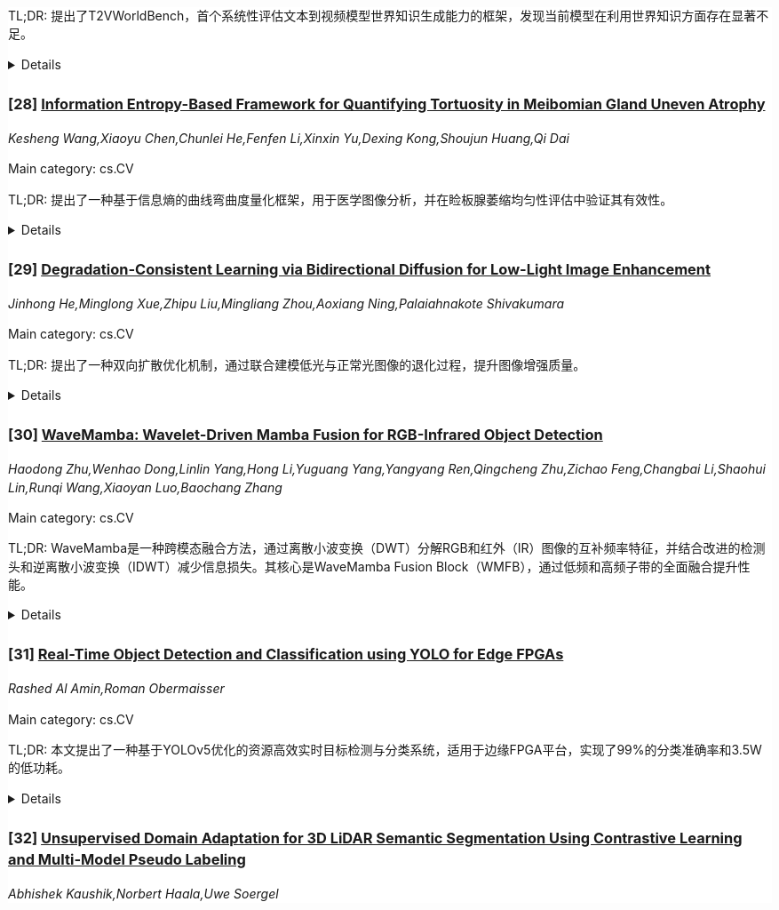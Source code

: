 TL;DR: 提出了T2VWorldBench，首个系统性评估文本到视频模型世界知识生成能力的框架，发现当前模型在利用世界知识方面存在显著不足。


<details><summary>Details</summary></details>


### [28] [Information Entropy-Based Framework for Quantifying Tortuosity in Meibomian Gland Uneven Atrophy](https://arxiv.org/abs/2507.18135)
*Kesheng Wang,Xiaoyu Chen,Chunlei He,Fenfen Li,Xinxin Yu,Dexing Kong,Shoujun Huang,Qi Dai*

Main category: cs.CV

TL;DR: 提出了一种基于信息熵的曲线弯曲度量化框架，用于医学图像分析，并在睑板腺萎缩均匀性评估中验证其有效性。


<details><summary>Details</summary></details>


### [29] [Degradation-Consistent Learning via Bidirectional Diffusion for Low-Light Image Enhancement](https://arxiv.org/abs/2507.18144)
*Jinhong He,Minglong Xue,Zhipu Liu,Mingliang Zhou,Aoxiang Ning,Palaiahnakote Shivakumara*

Main category: cs.CV

TL;DR: 提出了一种双向扩散优化机制，通过联合建模低光与正常光图像的退化过程，提升图像增强质量。


<details><summary>Details</summary></details>


### [30] [WaveMamba: Wavelet-Driven Mamba Fusion for RGB-Infrared Object Detection](https://arxiv.org/abs/2507.18173)
*Haodong Zhu,Wenhao Dong,Linlin Yang,Hong Li,Yuguang Yang,Yangyang Ren,Qingcheng Zhu,Zichao Feng,Changbai Li,Shaohui Lin,Runqi Wang,Xiaoyan Luo,Baochang Zhang*

Main category: cs.CV

TL;DR: WaveMamba是一种跨模态融合方法，通过离散小波变换（DWT）分解RGB和红外（IR）图像的互补频率特征，并结合改进的检测头和逆离散小波变换（IDWT）减少信息损失。其核心是WaveMamba Fusion Block（WMFB），通过低频和高频子带的全面融合提升性能。


<details><summary>Details</summary></details>


### [31] [Real-Time Object Detection and Classification using YOLO for Edge FPGAs](https://arxiv.org/abs/2507.18174)
*Rashed Al Amin,Roman Obermaisser*

Main category: cs.CV

TL;DR: 本文提出了一种基于YOLOv5优化的资源高效实时目标检测与分类系统，适用于边缘FPGA平台，实现了99%的分类准确率和3.5W的低功耗。


<details><summary>Details</summary></details>


### [32] [Unsupervised Domain Adaptation for 3D LiDAR Semantic Segmentation Using Contrastive Learning and Multi-Model Pseudo Labeling](https://arxiv.org/abs/2507.18176)
*Abhishek Kaushik,Norbert Haala,Uwe Soergel*
